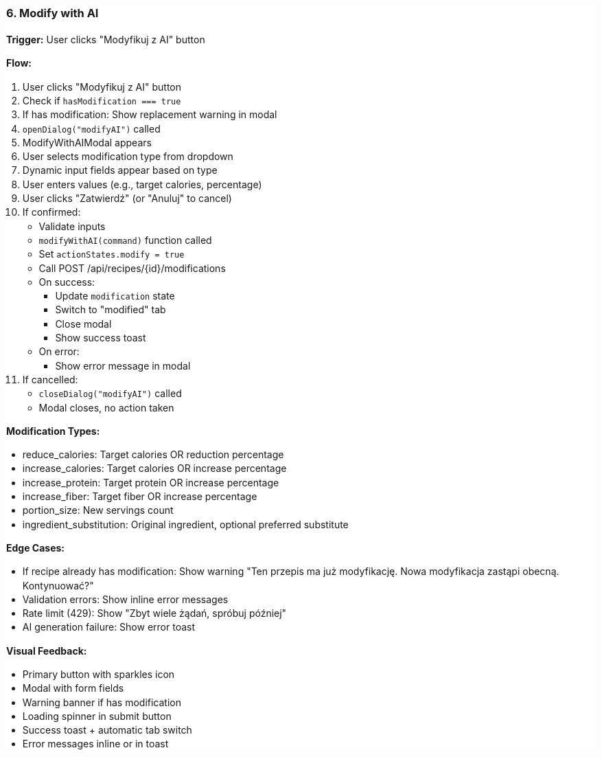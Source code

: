 ### 6. Modify with AI

**Trigger:** User clicks "Modyfikuj z AI" button

**Flow:**
1. User clicks "Modyfikuj z AI" button
2. Check if `hasModification === true`
3. If has modification: Show replacement warning in modal
4. `openDialog("modifyAI")` called
5. ModifyWithAIModal appears
6. User selects modification type from dropdown
7. Dynamic input fields appear based on type
8. User enters values (e.g., target calories, percentage)
9. User clicks "Zatwierdź" (or "Anuluj" to cancel)
10. If confirmed:
    - Validate inputs
    - `modifyWithAI(command)` function called
    - Set `actionStates.modify = true`
    - Call POST /api/recipes/{id}/modifications
    - On success:
      - Update `modification` state
      - Switch to "modified" tab
      - Close modal
      - Show success toast
    - On error:
      - Show error message in modal
11. If cancelled:
    - `closeDialog("modifyAI")` called
    - Modal closes, no action taken

**Modification Types:**
- reduce_calories: Target calories OR reduction percentage
- increase_calories: Target calories OR increase percentage
- increase_protein: Target protein OR increase percentage
- increase_fiber: Target fiber OR increase percentage
- portion_size: New servings count
- ingredient_substitution: Original ingredient, optional preferred substitute

**Edge Cases:**
- If recipe already has modification: Show warning "Ten przepis ma już modyfikację. Nowa modyfikacja zastąpi obecną. Kontynuować?"
- Validation errors: Show inline error messages
- Rate limit (429): Show "Zbyt wiele żądań, spróbuj później"
- AI generation failure: Show error toast

**Visual Feedback:**
- Primary button with sparkles icon
- Modal with form fields
- Warning banner if has modification
- Loading spinner in submit button
- Success toast + automatic tab switch
- Error messages inline or in toast
